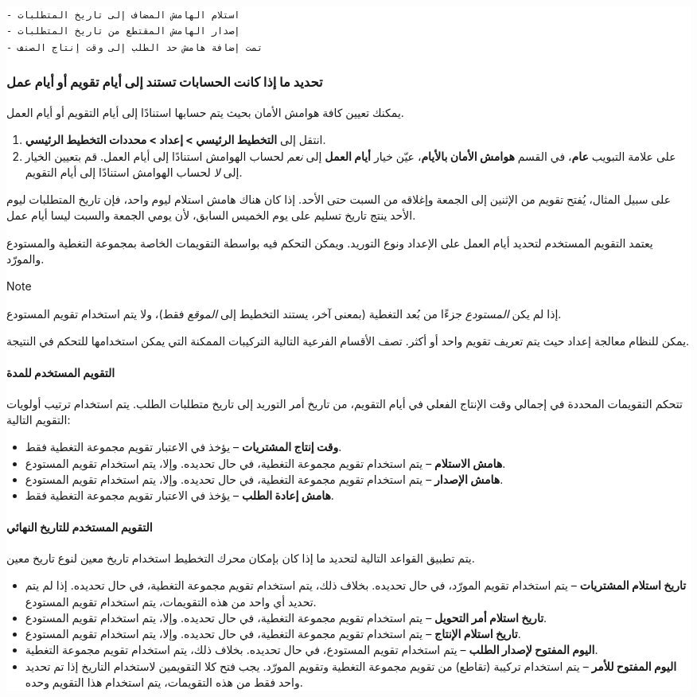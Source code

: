     - استلام الهامش المضاف إلى تاريخ المتطلبات
    - إصدار الهامش المقتطع من تاريخ المتطلبات
    - تمت إضافة ‏‫هامش حد الطلب‬ إلى وقت إنتاج الصنف

### <a name="define-whether-calculations-are-based-on-calendar-days-or-work-days"></a>تحديد ما إذا كانت الحسابات تستند إلى أيام تقويم أو أيام عمل

يمكنك تعيين كافة هوامش الأمان بحيث يتم حسابها استنادًا إلى أيام التقويم أو أيام العمل.

1. انتقل إلى **التخطيط الرئيسي \> إعداد \> محددات التخطيط الرئيسي**.
1. على علامة التبويب **عام**، في القسم **هوامش الأمان بالأيام**، عيّن خيار **أيام العمل** إلى *نعم* لحساب الهوامش استنادًا إلى أيام العمل. قم بتعيين الخيار إلى  *لا* لحساب الهوامش استنادًا إلى أيام التقويم.

على سبيل المثال، يُفتح تقويم من الإثنين إلى الجمعة وإغلاقه من السبت حتى الأحد. إذا كان هناك هامش استلام ليوم واحد، فإن تاريخ المتطلبات ليوم الأحد ينتج تاريخ تسليم على يوم الخميس السابق، لأن يومي الجمعة والسبت ليسا أيام عمل.

يعتمد التقويم المستخدم لتحديد أيام العمل على الإعداد ونوع التوريد. ويمكن التحكم فيه بواسطة التقويمات الخاصة بمجموعة التغطية والمستودع والمورّد.

> [!NOTE]
> إذا لم يكن *المستودع* جزءًا من بُعد التغطية (بمعنى آخر، يستند التخطيط إلى *الموقع* فقط)، ولا يتم استخدام تقويم المستودع.

يمكن للنظام معالجة إعداد حيث يتم تعريف تقويم واحد أو أكثر. تصف الأقسام الفرعية التالية التركيبات الممكنة التي يمكن استخدامها للتحكم في النتيجة.

#### <a name="calendar-that-is-used-for-the-duration"></a>التقويم المستخدم للمدة

تتحكم التقويمات المحددة في إجمالي وقت الإنتاج الفعلي في أيام التقويم، من تاريخ أمر التوريد إلى تاريخ متطلبات الطلب. يتم استخدام ترتيب أولويات التقويم التالية:

- **وقت إنتاج المشتريات** – يؤخذ في الاعتبار تقويم مجموعة التغطية فقط.
- **هامش الاستلام** – يتم استخدام تقويم مجموعة التغطية، في حال تحديده. وإلا، يتم استخدام تقويم المستودع.
- **هامش الإصدار** – يتم استخدام تقويم مجموعة التغطية، في حال تحديده. وإلا، يتم استخدام تقويم المستودع.
- **هامش إعادة الطلب** – يؤخذ في الاعتبار تقويم مجموعة التغطية فقط.

#### <a name="calendar-that-is-used-for-the-final-date"></a>التقويم المستخدم للتاريخ النهائي

يتم تطبيق القواعد التالية لتحديد ما إذا كان بإمكان محرك التخطيط استخدام تاريخ معين لنوع تاريخ معين.

- **تاريخ استلام المشتريات** – يتم استخدام تقويم المورّد، في حال تحديده. بخلاف ذلك، يتم استخدام تقويم مجموعة التغطية، في حال تحديده. إذا لم يتم تحديد أي واحد من هذه التقويمات، يتم استخدام تقويم المستودع.
- **تاريخ استلام أمر التحويل** – يتم استخدام تقويم مجموعة التغطية، في حال تحديده. وإلا، يتم استخدام تقويم المستودع.
- **تاريخ استلام الإنتاج** – يتم استخدام تقويم مجموعة التغطية، في حال تحديده. وإلا، يتم استخدام تقويم المستودع.
- **اليوم المفتوح لإصدار الطلب** – يتم استخدام تقويم المستودع، في حال تحديده. بخلاف ذلك، يتم استخدام تقويم مجموعة التغطية.
- **اليوم المفتوح للأمر** – يتم استخدام تركيبة (تقاطع) من تقويم مجموعة التغطية وتقويم المورّد. يجب فتح كلا التقويمين لاستخدام التاريخ إذا تم تحديد واحد فقط من هذه التقويمات، يتم استخدام هذا التقويم وحده.
